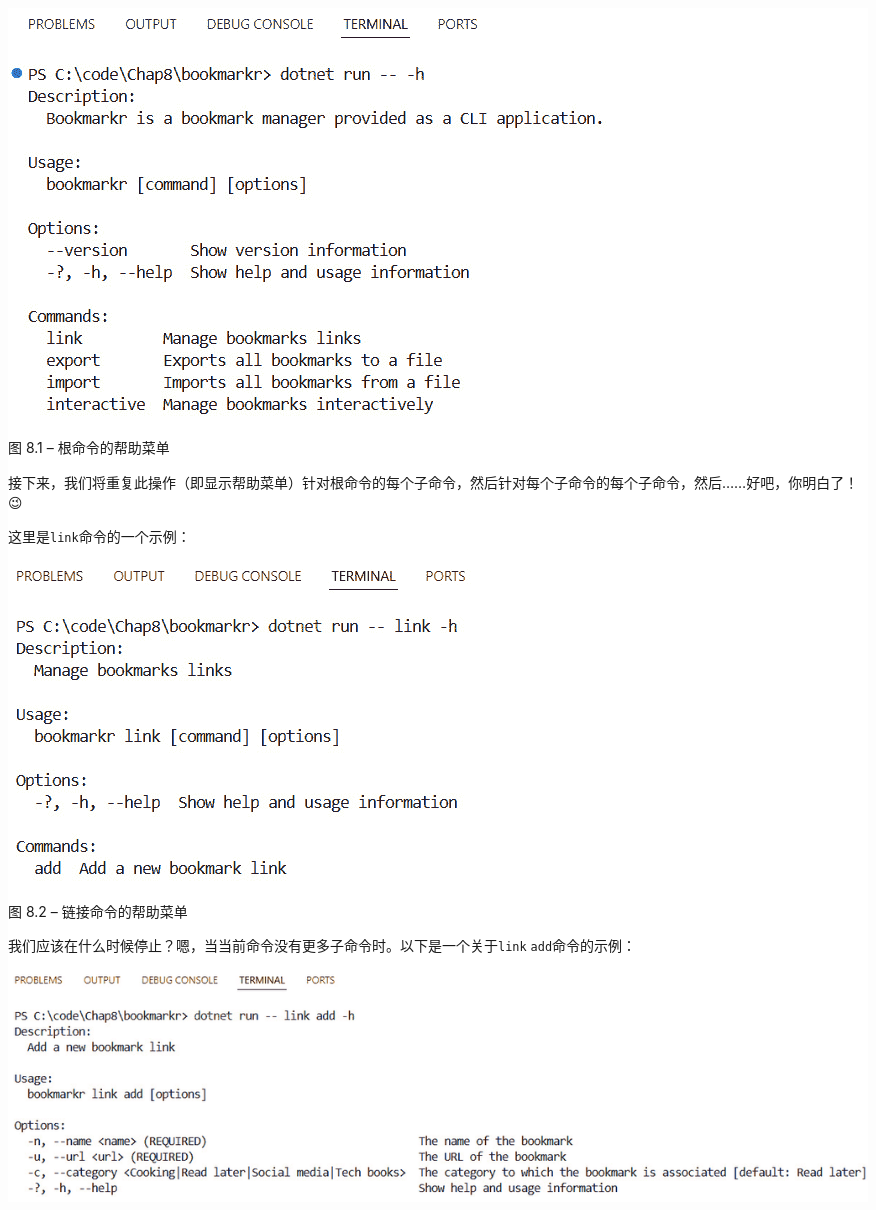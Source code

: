 ![图 8.1 – 根命令的帮助菜单](img/B22400_08_01.jpg)

图 8.1 – 根命令的帮助菜单

接下来，我们将重复此操作（即显示帮助菜单）针对根命令的每个子命令，然后针对每个子命令的每个子命令，然后……好吧，你明白了！😉

这里是`link`命令的一个示例：

![图 8.2 – 链接命令的帮助菜单](img/B22400_08_02.jpg)

图 8.2 – 链接命令的帮助菜单

我们应该在什么时候停止？嗯，当当前命令没有更多子命令时。以下是一个关于`link` `add`命令的示例：

![图 8.3 – 链接添加命令的帮助菜单](img/B22400_08_03.jpg)
